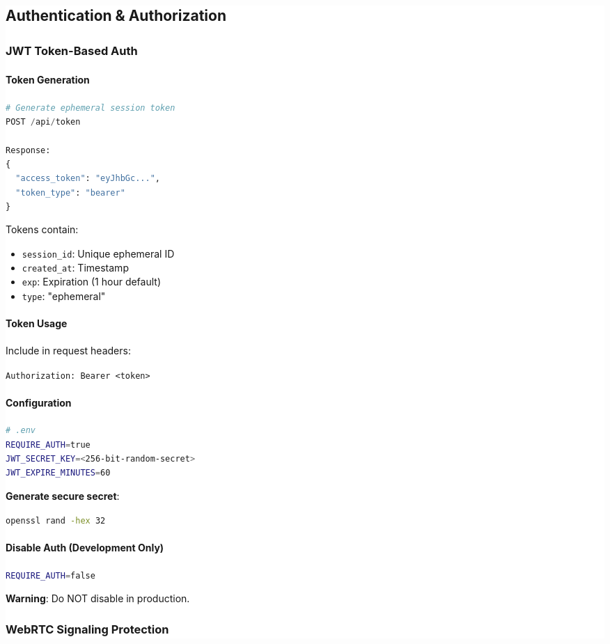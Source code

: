 ## Authentication & Authorization

### JWT Token-Based Auth

#### Token Generation

```python
# Generate ephemeral session token
POST /api/token

Response:
{
  "access_token": "eyJhbGc...",
  "token_type": "bearer"
}
```

Tokens contain:
- `session_id`: Unique ephemeral ID
- `created_at`: Timestamp
- `exp`: Expiration (1 hour default)
- `type`: "ephemeral"

#### Token Usage

Include in request headers:

```http
Authorization: Bearer <token>
```

#### Configuration

```bash
# .env
REQUIRE_AUTH=true
JWT_SECRET_KEY=<256-bit-random-secret>
JWT_EXPIRE_MINUTES=60
```

**Generate secure secret**:

```bash
openssl rand -hex 32
```

#### Disable Auth (Development Only)

```bash
REQUIRE_AUTH=false
```

**Warning**: Do NOT disable in production.

### WebRTC Signaling Protection
